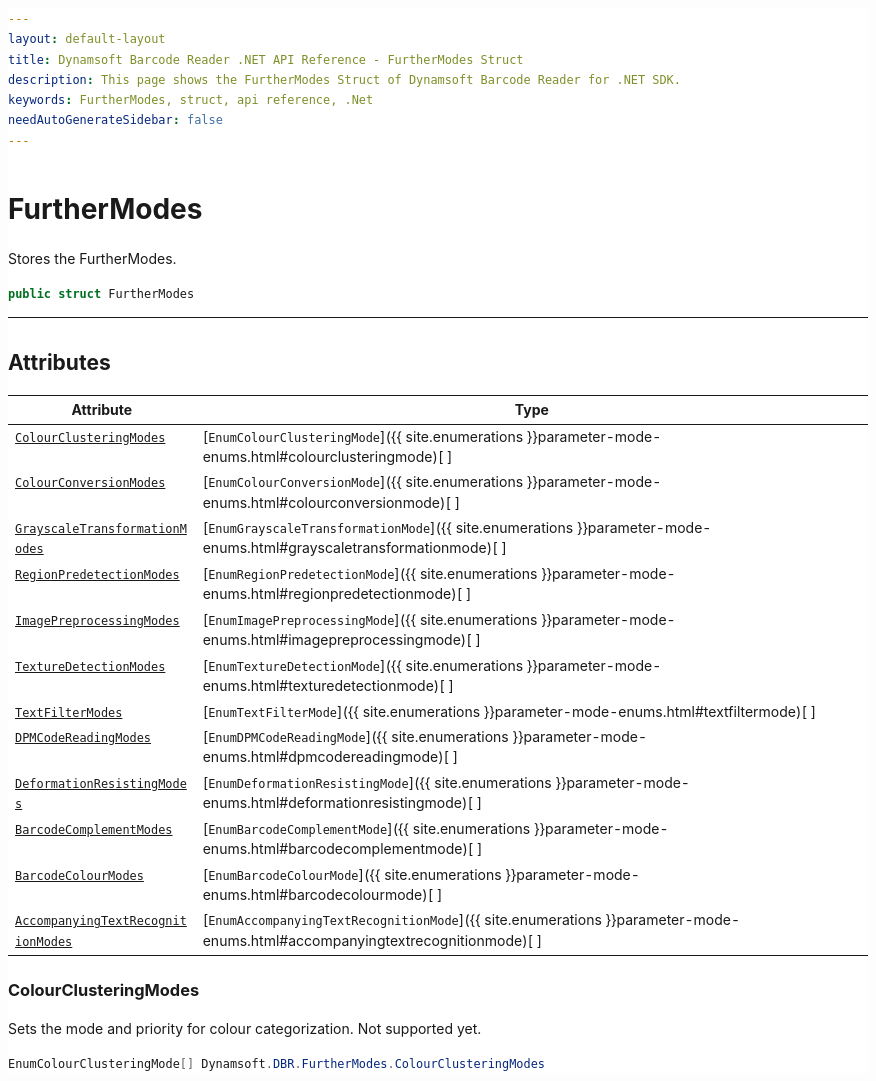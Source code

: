 ```yaml
---
layout: default-layout
title: Dynamsoft Barcode Reader .NET API Reference - FurtherModes Struct
description: This page shows the FurtherModes Struct of Dynamsoft Barcode Reader for .NET SDK.
keywords: FurtherModes, struct, api reference, .Net
needAutoGenerateSidebar: false
---
```



# FurtherModes
Stores the FurtherModes. 

```csharp
public struct FurtherModes
```  
  
---
  

## Attributes
  
| Attribute | Type |
|---------- | ---- |
| [`ColourClusteringModes`](#colourclusteringmodes) | [`EnumColourClusteringMode`]({{ site.enumerations }}parameter-mode-enums.html#colourclusteringmode)[ ] |
| [`ColourConversionModes`](#colourconversionmodes) | [`EnumColourConversionMode`]({{ site.enumerations }}parameter-mode-enums.html#colourconversionmode)[ ] |
| [`GrayscaleTransformationModes`](#grayscaletransformationmodes) | [`EnumGrayscaleTransformationMode`]({{ site.enumerations }}parameter-mode-enums.html#grayscaletransformationmode)[ ] |
| [`RegionPredetectionModes`](#regionpredetectionmodes) | [`EnumRegionPredetectionMode`]({{ site.enumerations }}parameter-mode-enums.html#regionpredetectionmode)[ ] |
| [`ImagePreprocessingModes`](#imagepreprocessingmodes) | [`EnumImagePreprocessingMode`]({{ site.enumerations }}parameter-mode-enums.html#imagepreprocessingmode)[ ] |
| [`TextureDetectionModes`](#texturedetectionmodes) | [`EnumTextureDetectionMode`]({{ site.enumerations }}parameter-mode-enums.html#texturedetectionmode)[ ] |
| [`TextFilterModes`](#textfiltermodes) | [`EnumTextFilterMode`]({{ site.enumerations }}parameter-mode-enums.html#textfiltermode)[ ] |
| [`DPMCodeReadingModes`](#dpmcodereadingmodes) | [`EnumDPMCodeReadingMode`]({{ site.enumerations }}parameter-mode-enums.html#dpmcodereadingmode)[ ] |
| [`DeformationResistingModes`](#deformationresistingmodes) | [`EnumDeformationResistingMode`]({{ site.enumerations }}parameter-mode-enums.html#deformationresistingmode)[ ] |
| [`BarcodeComplementModes`](#barcodecomplementmodes) | [`EnumBarcodeComplementMode`]({{ site.enumerations }}parameter-mode-enums.html#barcodecomplementmode)[ ] |
| [`BarcodeColourModes`](#barcodecolourmodes) | [`EnumBarcodeColourMode`]({{ site.enumerations }}parameter-mode-enums.html#barcodecolourmode)[ ] |
| [`AccompanyingTextRecognitionModes`](#accompanyingtextrecognitionmodes) | [`EnumAccompanyingTextRecognitionMode`]({{ site.enumerations }}parameter-mode-enums.html#accompanyingtextrecognitionmode)[ ] |

### ColourClusteringModes
Sets the mode and priority for colour categorization. Not supported yet.  

```csharp
EnumColourClusteringMode[] Dynamsoft.DBR.FurtherModes.ColourClusteringModes
```

